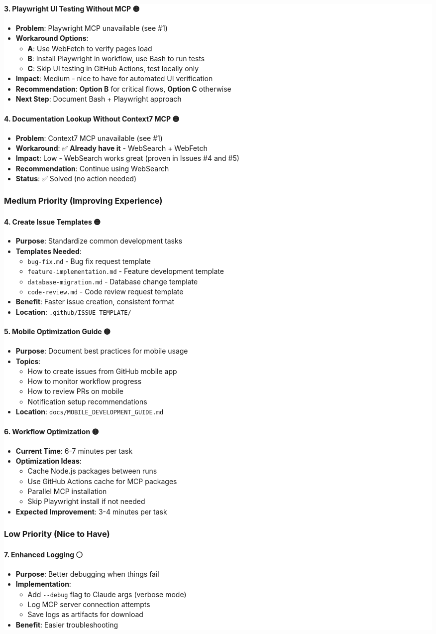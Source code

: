 #### 3. **Playwright UI Testing Without MCP** 🟡
- **Problem**: Playwright MCP unavailable (see #1)
- **Workaround Options**:
  - **A**: Use WebFetch to verify pages load
  - **B**: Install Playwright in workflow, use Bash to run tests
  - **C**: Skip UI testing in GitHub Actions, test locally only
- **Impact**: Medium - nice to have for automated UI verification
- **Recommendation**: **Option B** for critical flows, **Option C** otherwise
- **Next Step**: Document Bash + Playwright approach

#### 4. **Documentation Lookup Without Context7 MCP** 🟡
- **Problem**: Context7 MCP unavailable (see #1)
- **Workaround**: ✅ **Already have it** - WebSearch + WebFetch
- **Impact**: Low - WebSearch works great (proven in Issues #4 and #5)
- **Recommendation**: Continue using WebSearch
- **Status**: ✅ Solved (no action needed)

### Medium Priority (Improving Experience)

#### 4. **Create Issue Templates** 🟡
- **Purpose**: Standardize common development tasks
- **Templates Needed**:
  - `bug-fix.md` - Bug fix request template
  - `feature-implementation.md` - Feature development template
  - `database-migration.md` - Database change template
  - `code-review.md` - Code review request template
- **Benefit**: Faster issue creation, consistent format
- **Location**: `.github/ISSUE_TEMPLATE/`

#### 5. **Mobile Optimization Guide** 🟡
- **Purpose**: Document best practices for mobile usage
- **Topics**:
  - How to create issues from GitHub mobile app
  - How to monitor workflow progress
  - How to review PRs on mobile
  - Notification setup recommendations
- **Location**: `docs/MOBILE_DEVELOPMENT_GUIDE.md`

#### 6. **Workflow Optimization** 🟡
- **Current Time**: 6-7 minutes per task
- **Optimization Ideas**:
  - Cache Node.js packages between runs
  - Use GitHub Actions cache for MCP packages
  - Parallel MCP installation
  - Skip Playwright install if not needed
- **Expected Improvement**: 3-4 minutes per task

### Low Priority (Nice to Have)

#### 7. **Enhanced Logging** ⚪
- **Purpose**: Better debugging when things fail
- **Implementation**:
  - Add `--debug` flag to Claude args (verbose mode)
  - Log MCP server connection attempts
  - Save logs as artifacts for download
- **Benefit**: Easier troubleshooting
